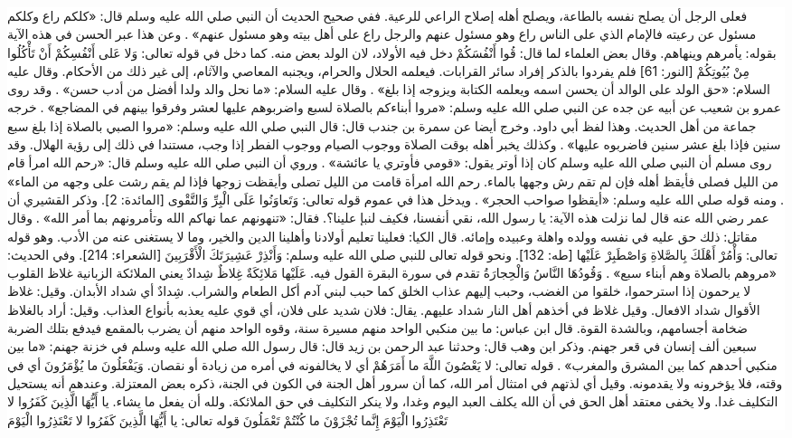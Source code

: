 فعلى الرجل أن يصلح نفسه بالطاعة، ويصلح أهله إصلاح الراعي للرعية. ففي صحيح الحديث أن النبي صلي الله عليه وسلم قال:
«كلكم راع وكلكم مسئول عن رعيته فالإمام الذي على الناس راع وهو مسئول عنهم والرجل راع على أهل بيته وهو مسئول عنهم»
. وعن هذا عبر الحسن في هذه الآية بقوله: يأمرهم وينهاهم.
وقال بعض العلماء لما قال: قُوا أَنْفُسَكُمْ دخل فيه الأولاد، لان الولد بعض منه. كما دخل في قوله تعالى:
وَلا عَلى أَنْفُسِكُمْ أَنْ تَأْكُلُوا مِنْ بُيُوتِكُمْ
[النور: 61] فلم يفردوا بالذكر إفراد سائر القرابات. فيعلمه الحلال والحرام، ويجنبه المعاصي والآثام، إلى غير ذلك من الأحكام.
وقال عليه السلام:
«حق الولد على الوالد أن يحسن اسمه ويعلمه الكتابة ويزوجه إذا بلغ»
.
وقال عليه السلام:
«ما نحل والد ولدا أفضل من أدب حسن»
. وقد روى عمرو بن شعيب عن أبيه عن جده عن النبي صلي الله عليه وسلم:
«مروا أبناءكم بالصلاة لسبع واضربوهم عليها لعشر وفرقوا بينهم في المضاجع»
. خرجه جماعة من أهل الحديث. وهذا لفظ أبي داود. وخرج أيضا عن سمرة بن جندب قال: قال النبي صلي الله عليه وسلم:
«مروا الصبي بالصلاة إذا بلغ سبع سنين فإذا بلغ عشر سنين فاضربوه عليها»
. وكذلك يخبر أهله بوقت الصلاة ووجوب الصيام ووجوب الفطر إذا وجب، مستندا في ذلك إلى رؤية الهلال. وقد روى مسلم أن النبي صلي الله عليه وسلم كان إذا أوتر يقول:
«قومي فأوتري يا عائشة»
. وروي أن النبي صلي الله عليه وسلم قال:
«رحم الله امرأ قام من الليل فصلى فأيقظ أهله فإن لم تقم رش وجهها بالماء. رحم الله امرأة قامت من الليل تصلى وأيقظت زوجها فإذا لم يقم رشت على وجهه من الماء»
. ومنه قوله صلي الله عليه وسلم:
«أيقظوا صواحب الحجر»
. ويدخل هذا في عموم قوله تعالى:
وَتَعاوَنُوا عَلَى الْبِرِّ وَالتَّقْوى
[المائدة: 2]. وذكر القشيري أن عمر رضي الله عنه قال لما نزلت هذه الآية: يا رسول الله، نقي أنفسنا، فكيف لنبإ علينا؟. فقال:
«تنهونهم عما نهاكم الله وتأمرونهم بما أمر الله»
.
وقال مقاتل: ذلك حق عليه في نفسه وولده واهلة وعبيده وإمائه. قال الكيا: فعلينا تعليم أولادنا وأهلينا الدين والخير، وما لا يستغنى عنه من الأدب. وهو قوله تعالى:
وَأْمُرْ أَهْلَكَ بِالصَّلاةِ وَاصْطَبِرْ عَلَيْها
[طه: 132]. ونحو قوله تعالى للنبي صلي الله عليه وسلم:
وَأَنْذِرْ عَشِيرَتَكَ الْأَقْرَبِينَ
[الشعراء: 214].
وفي الحديث:
«مروهم بالصلاة وهم أبناء سبع»
.
وَقُودُهَا النَّاسُ وَالْحِجارَةُ
تقدم في سورة البقرة القول فيه.
عَلَيْها مَلائِكَةٌ غِلاظٌ شِدادٌ
يعني الملائكة الزبانية غلاظ القلوب لا يرحمون إذا استرحموا، خلقوا من الغضب، وحبب إليهم عذاب الخلق كما حبب لبني آدم أكل الطعام والشراب. شِدادٌ أي شداد الأبدان.
وقيل: غلاظ الأقوال شداد الافعال. وقيل غلاظ في أخذهم أهل النار شداد عليهم. يقال: فلان شديد على فلان، أي قوي عليه يعذبه بأنواع العذاب.
وقيل: أراد بالغلاظ ضخامة أجسامهم، وبالشدة القوة. قال ابن عباس: ما بين منكبي الواحد منهم مسيرة سنة، وقوه الواحد منهم أن يضرب بالمقمع فيدفع بتلك الضربة سبعين ألف إنسان في قعر جهنم.
وذكر ابن وهب قال: وحدثنا عبد الرحمن بن زيد قال: قال رسول الله صلي الله عليه وسلم في خزنة جهنم:
«ما بين منكبي أحدهم كما بين المشرق والمغرب»
. قوله تعالى:
لا يَعْصُونَ اللَّهَ ما أَمَرَهُمْ
أي لا يخالفونه في أمره من زيادة أو نقصان.
وَيَفْعَلُونَ ما يُؤْمَرُونَ
أي في وقته، فلا يؤخرونه ولا يقدمونه. وقيل أي لذتهم في امتثال أمر الله، كما أن سرور أهل الجنة في الكون في الجنة، ذكره بعض المعتزلة. وعندهم أنه يستحيل التكليف غدا. ولا يخفى معتقد أهل الحق في أن الله يكلف العبد اليوم وغدا، ولا ينكر التكليف في حق الملائكة. ولله أن يفعل ما يشاء.
يا أَيُّهَا الَّذِينَ كَفَرُوا لا تَعْتَذِرُوا الْيَوْمَ إِنَّما تُجْزَوْنَ ما كُنْتُمْ تَعْمَلُونَ
قوله تعالى:
يا أَيُّهَا الَّذِينَ كَفَرُوا لا تَعْتَذِرُوا الْيَوْمَ